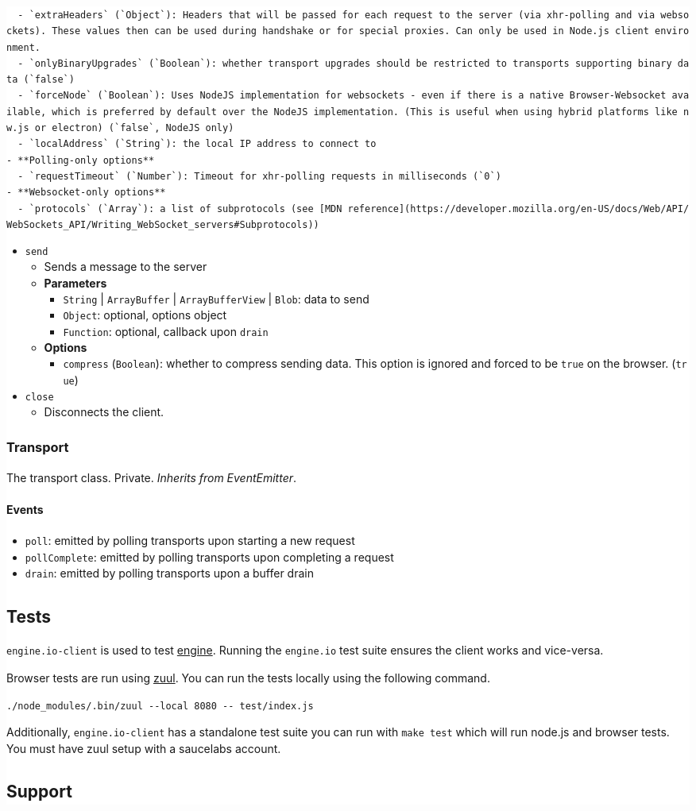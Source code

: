       - `extraHeaders` (`Object`): Headers that will be passed for each request to the server (via xhr-polling and via websockets). These values then can be used during handshake or for special proxies. Can only be used in Node.js client environment.
      - `onlyBinaryUpgrades` (`Boolean`): whether transport upgrades should be restricted to transports supporting binary data (`false`)
      - `forceNode` (`Boolean`): Uses NodeJS implementation for websockets - even if there is a native Browser-Websocket available, which is preferred by default over the NodeJS implementation. (This is useful when using hybrid platforms like nw.js or electron) (`false`, NodeJS only)
      - `localAddress` (`String`): the local IP address to connect to
    - **Polling-only options**
      - `requestTimeout` (`Number`): Timeout for xhr-polling requests in milliseconds (`0`)
    - **Websocket-only options**
      - `protocols` (`Array`): a list of subprotocols (see [MDN reference](https://developer.mozilla.org/en-US/docs/Web/API/WebSockets_API/Writing_WebSocket_servers#Subprotocols))
- `send`
    - Sends a message to the server
    - **Parameters**
      - `String` | `ArrayBuffer` | `ArrayBufferView` | `Blob`: data to send
      - `Object`: optional, options object
      - `Function`: optional, callback upon `drain`
    - **Options**
      - `compress` (`Boolean`): whether to compress sending data. This option is ignored and forced to be `true` on the browser. (`true`)
- `close`
    - Disconnects the client.

### Transport

The transport class. Private. _Inherits from EventEmitter_.

#### Events

- `poll`: emitted by polling transports upon starting a new request
- `pollComplete`: emitted by polling transports upon completing a request
- `drain`: emitted by polling transports upon a buffer drain

## Tests

`engine.io-client` is used to test
[engine](http://github.com/socketio/engine.io). Running the `engine.io`
test suite ensures the client works and vice-versa.

Browser tests are run using [zuul](https://github.com/defunctzombie/zuul). You can
run the tests locally using the following command.

```
./node_modules/.bin/zuul --local 8080 -- test/index.js
```

Additionally, `engine.io-client` has a standalone test suite you can run
with `make test` which will run node.js and browser tests. You must have zuul setup with
a saucelabs account.

## Support
